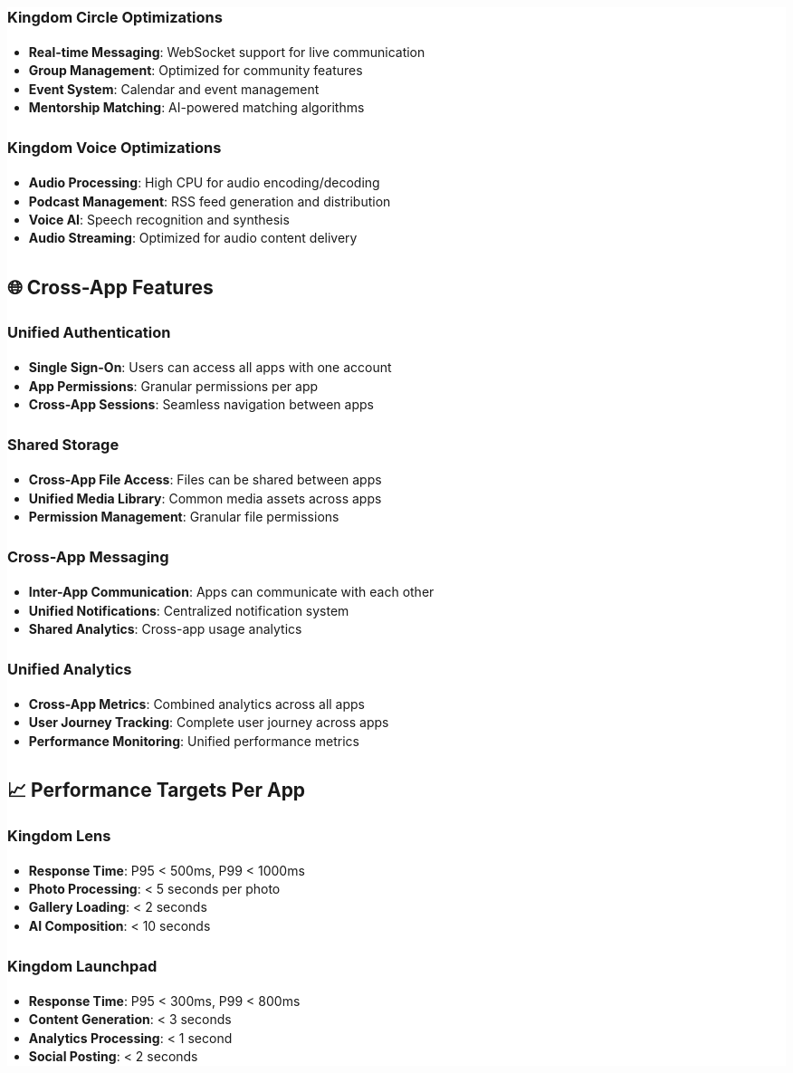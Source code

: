 ### **Kingdom Circle Optimizations**
- **Real-time Messaging**: WebSocket support for live communication
- **Group Management**: Optimized for community features
- **Event System**: Calendar and event management
- **Mentorship Matching**: AI-powered matching algorithms

### **Kingdom Voice Optimizations**
- **Audio Processing**: High CPU for audio encoding/decoding
- **Podcast Management**: RSS feed generation and distribution
- **Voice AI**: Speech recognition and synthesis
- **Audio Streaming**: Optimized for audio content delivery

## 🌐 **Cross-App Features**

### **Unified Authentication**
- **Single Sign-On**: Users can access all apps with one account
- **App Permissions**: Granular permissions per app
- **Cross-App Sessions**: Seamless navigation between apps

### **Shared Storage**
- **Cross-App File Access**: Files can be shared between apps
- **Unified Media Library**: Common media assets across apps
- **Permission Management**: Granular file permissions

### **Cross-App Messaging**
- **Inter-App Communication**: Apps can communicate with each other
- **Unified Notifications**: Centralized notification system
- **Shared Analytics**: Cross-app usage analytics

### **Unified Analytics**
- **Cross-App Metrics**: Combined analytics across all apps
- **User Journey Tracking**: Complete user journey across apps
- **Performance Monitoring**: Unified performance metrics

## 📈 **Performance Targets Per App**

### **Kingdom Lens**
- **Response Time**: P95 < 500ms, P99 < 1000ms
- **Photo Processing**: < 5 seconds per photo
- **Gallery Loading**: < 2 seconds
- **AI Composition**: < 10 seconds

### **Kingdom Launchpad**
- **Response Time**: P95 < 300ms, P99 < 800ms
- **Content Generation**: < 3 seconds
- **Analytics Processing**: < 1 second
- **Social Posting**: < 2 seconds
